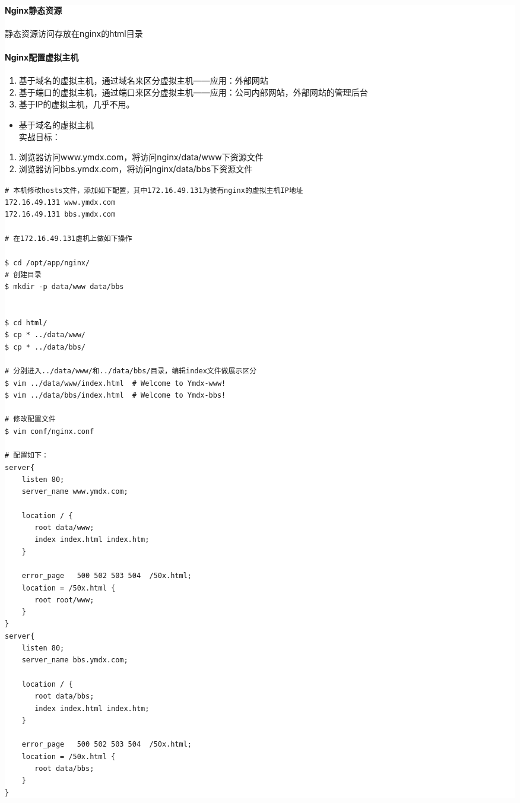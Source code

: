#### Nginx静态资源
静态资源访问存放在nginx的html目录  

#### Nginx配置虚拟主机
1. 基于域名的虚拟主机，通过域名来区分虚拟主机——应用：外部网站  
2. 基于端口的虚拟主机，通过端口来区分虚拟主机——应用：公司内部网站，外部网站的管理后台  
3. 基于IP的虚拟主机，几乎不用。  

- 基于域名的虚拟主机  
实战目标：  
1. 浏览器访问www.ymdx.com，将访问nginx/data/www下资源文件  
2. 浏览器访问bbs.ymdx.com，将访问nginx/data/bbs下资源文件  
```
# 本机修改hosts文件，添加如下配置，其中172.16.49.131为装有nginx的虚拟主机IP地址
172.16.49.131 www.ymdx.com
172.16.49.131 bbs.ymdx.com

# 在172.16.49.131虚机上做如下操作

$ cd /opt/app/nginx/
# 创建目录
$ mkdir -p data/www data/bbs


$ cd html/
$ cp * ../data/www/
$ cp * ../data/bbs/

# 分别进入../data/www/和../data/bbs/目录，编辑index文件做展示区分
$ vim ../data/www/index.html  # Welcome to Ymdx-www!
$ vim ../data/bbs/index.html  # Welcome to Ymdx-bbs!

# 修改配置文件
$ vim conf/nginx.conf

# 配置如下：
server{
    listen 80;
    server_name www.ymdx.com;

    location / {
       root data/www;
       index index.html index.htm;
    }

    error_page   500 502 503 504  /50x.html;
    location = /50x.html {
       root root/www;
    }
}
server{
    listen 80;
    server_name bbs.ymdx.com;

    location / {
       root data/bbs;
       index index.html index.htm;
    }

    error_page   500 502 503 504  /50x.html;
    location = /50x.html {
       root data/bbs;
    }
}
```